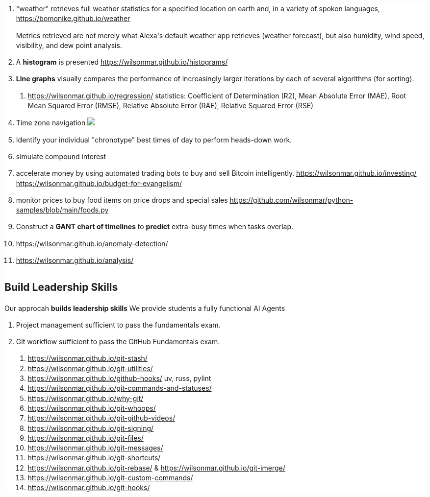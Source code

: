 1. "weather" retrieves full weather statistics for a specified location on earth and, in a variety of spoken languages,
   https://bomonike.github.io/weather

   Metrics retrieved are not merely what Alexa's default weather app retrieves (weather forecast),
   but also humidity, wind speed, visibility, and dew point analysis.

1. A <strong>histogram</strong> is presented 
   https://wilsonmar.github.io/histograms/

1. <strong>Line graphs</strong> visually compares the performance of increasingly larger iterations by each of several algorithms (for sorting).

   1. https://wilsonmar.github.io/regression/ statistics: Coefficient of Determination (R2), Mean Absolute Error (MAE), Root Mean Squared Error (RMSE), Relative Absolute Error (RAE), Relative Squared Error (RSE)

1. Time zone navigation
   <a target="_blank" href="https://wilsonmar.github.io/calendar/"><img src="https://res.cloudinary.com/dcajqrroq/image/upload/v1697552071/calendar-2904x728_e5l2iw.png" /></a>

1. Identify your individual "chronotype" best times of day to perform heads-down work.

   <a target="_blank" href="https://user-images.githubusercontent.com/300046/115262953-3c5a1b00-a0f2-11eb-9fd0-d37555c31601.png" /></a>

1. simulate compound interest

1. accelerate money by using automated trading bots to buy and sell Bitcoin intelligently.
   https://wilsonmar.github.io/investing/
   https://wilsonmar.github.io/budget-for-evangelism/

1. monitor prices to buy food items on price drops and special sales
https://github.com/wilsonmar/python-samples/blob/main/foods.py

1. Construct a <strong>GANT chart of timelines</strong> to <strong>predict</strong> extra-busy times when tasks overlap.

1. https://wilsonmar.github.io/anomaly-detection/
1. https://wilsonmar.github.io/analysis/

## Build Leadership Skills

Our approcah <strong>builds leadership skills</strong> We provide students a fully functional AI Agents

1. Project management sufficient to pass the fundamentals exam.

1. Git workflow sufficient to pass the GitHub Fundamentals exam.
   1. https://wilsonmar.github.io/git-stash/
   1. https://wilsonmar.github.io/git-utilities/
   1. https://wilsonmar.github.io/github-hooks/ uv, russ, pylint
   1. https://wilsonmar.github.io/git-commands-and-statuses/
   1. https://wilsonmar.github.io/why-git/
   1. https://wilsonmar.github.io/git-whoops/
   1. https://wilsonmar.github.io/git-github-videos/
   1. https://wilsonmar.github.io/git-signing/
   1. https://wilsonmar.github.io/git-files/
   1. https://wilsonmar.github.io/git-messages/
   1. https://wilsonmar.github.io/git-shortcuts/
   1. https://wilsonmar.github.io/git-rebase/ & https://wilsonmar.github.io/git-imerge/
   1. https://wilsonmar.github.io/git-custom-commands/
   1. https://wilsonmar.github.io/git-hooks/
